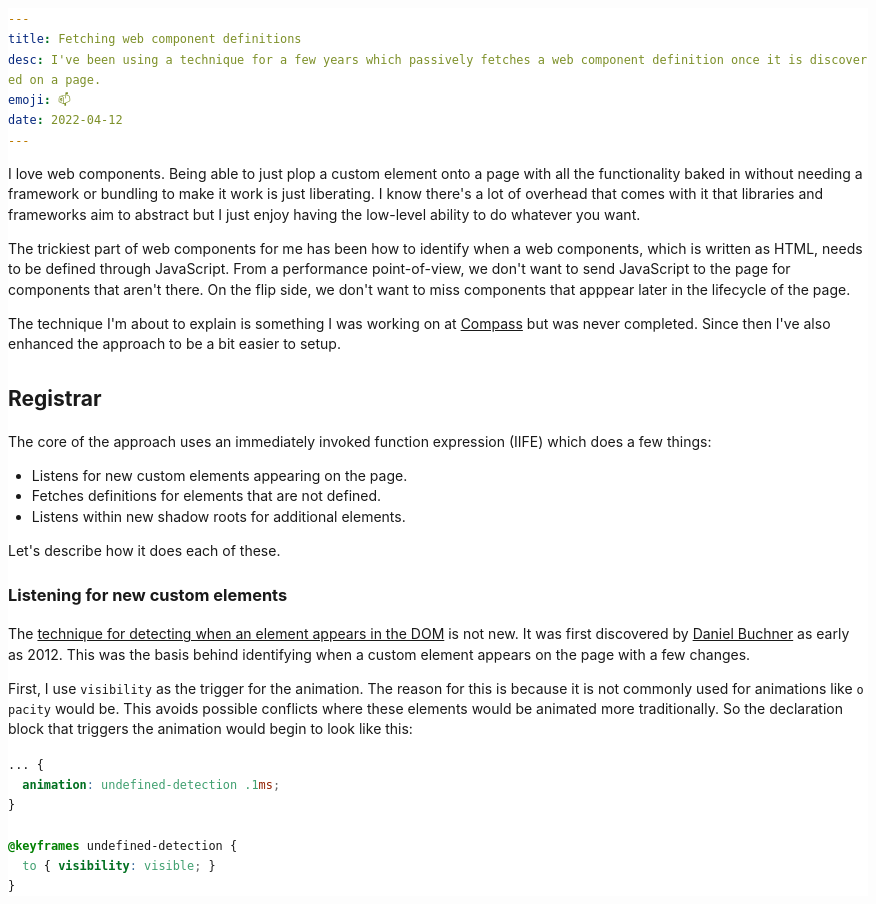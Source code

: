 ```yaml
---
title: Fetching web component definitions
desc: I've been using a technique for a few years which passively fetches a web component definition once it is discovered on a page.
emoji: 📫
date: 2022-04-12
---
```


I love web components. Being able to just plop a custom element onto a page with all the functionality baked in without needing a framework or bundling to make it work is just liberating. I know there's a lot of overhead that comes with it that libraries and frameworks aim to abstract but I just enjoy having the low-level ability to do whatever you want.

The trickiest part of web components for me has been how to identify when a web components, which is written as HTML, needs to be defined through JavaScript. From a performance point-of-view, we don't want to send JavaScript to the page for components that aren't there. On the flip side, we don't want to miss components that apppear later in the lifecycle of the page.

The technique I'm about to explain is something I was working on at [Compass](https://compass.com) but was never completed. Since then I've also enhanced the approach to be a bit easier to setup.

## Registrar

The core of the approach uses an immediately invoked function expression (IIFE) which does a few things:

- Listens for new custom elements appearing on the page.
- Fetches definitions for elements that are not defined.
- Listens within new shadow roots for additional elements.

Let's describe how it does each of these.

### Listening for new custom elements

The [technique for detecting when an element appears in the DOM](https://davidwalsh.name/detect-node-insertion) is not new. It was first discovered by [Daniel Buchner](http://www.backalleycoder.com/) as early as 2012. This was the basis behind identifying when a custom element appears on the page with a few changes.

First, I use `visibility` as the trigger for the animation. The reason for this is because it is not commonly used for animations like `opacity` would be. This avoids possible conflicts where these elements would be animated more traditionally. So the declaration block that triggers the animation would begin to look like this:

```css
... {
  animation: undefined-detection .1ms;
}

@keyframes undefined-detection {
  to { visibility: visible; }
}
```
